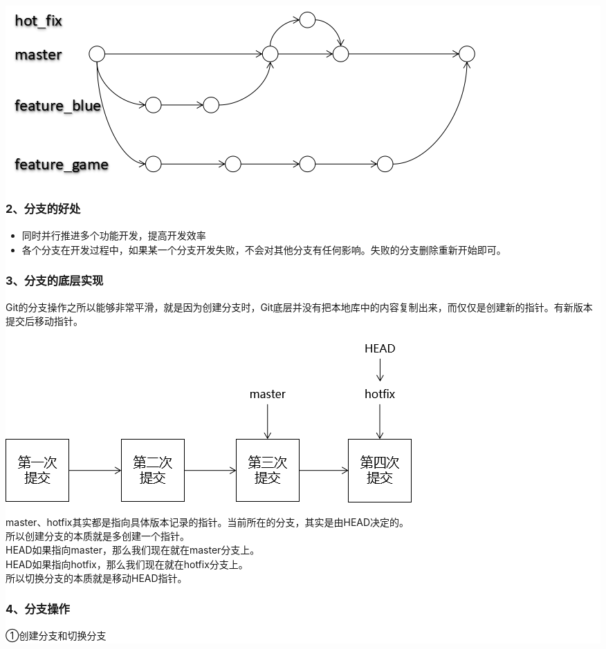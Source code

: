 ![images](./images/img029.png)

### 2、分支的好处

- 同时并行推进多个功能开发，提高开发效率
- 各个分支在开发过程中，如果某一个分支开发失败，不会对其他分支有任何影响。失败的分支删除重新开始即可。

### 3、分支的底层实现

Git的分支操作之所以能够非常平滑，就是因为创建分支时，Git底层并没有把本地库中的内容复制出来，而仅仅是创建新的指针。有新版本提交后移动指针。

![images](./images/img030.png)

master、hotfix其实都是指向具体版本记录的指针。当前所在的分支，其实是由HEAD决定的。<br/>
所以创建分支的本质就是多创建一个指针。<br/>
HEAD如果指向master，那么我们现在就在master分支上。<br/>
HEAD如果指向hotfix，那么我们现在就在hotfix分支上。<br/>
所以切换分支的本质就是移动HEAD指针。

### 4、分支操作

①创建分支和切换分支
